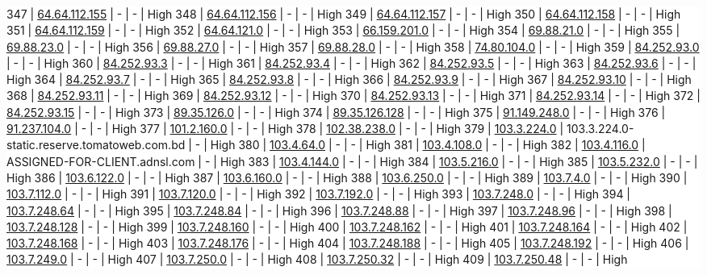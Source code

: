 347 | [64.64.112.155](https://vuldb.com/?ip.64.64.112.155) | - | - | High
348 | [64.64.112.156](https://vuldb.com/?ip.64.64.112.156) | - | - | High
349 | [64.64.112.157](https://vuldb.com/?ip.64.64.112.157) | - | - | High
350 | [64.64.112.158](https://vuldb.com/?ip.64.64.112.158) | - | - | High
351 | [64.64.112.159](https://vuldb.com/?ip.64.64.112.159) | - | - | High
352 | [64.64.121.0](https://vuldb.com/?ip.64.64.121.0) | - | - | High
353 | [66.159.201.0](https://vuldb.com/?ip.66.159.201.0) | - | - | High
354 | [69.88.21.0](https://vuldb.com/?ip.69.88.21.0) | - | - | High
355 | [69.88.23.0](https://vuldb.com/?ip.69.88.23.0) | - | - | High
356 | [69.88.27.0](https://vuldb.com/?ip.69.88.27.0) | - | - | High
357 | [69.88.28.0](https://vuldb.com/?ip.69.88.28.0) | - | - | High
358 | [74.80.104.0](https://vuldb.com/?ip.74.80.104.0) | - | - | High
359 | [84.252.93.0](https://vuldb.com/?ip.84.252.93.0) | - | - | High
360 | [84.252.93.3](https://vuldb.com/?ip.84.252.93.3) | - | - | High
361 | [84.252.93.4](https://vuldb.com/?ip.84.252.93.4) | - | - | High
362 | [84.252.93.5](https://vuldb.com/?ip.84.252.93.5) | - | - | High
363 | [84.252.93.6](https://vuldb.com/?ip.84.252.93.6) | - | - | High
364 | [84.252.93.7](https://vuldb.com/?ip.84.252.93.7) | - | - | High
365 | [84.252.93.8](https://vuldb.com/?ip.84.252.93.8) | - | - | High
366 | [84.252.93.9](https://vuldb.com/?ip.84.252.93.9) | - | - | High
367 | [84.252.93.10](https://vuldb.com/?ip.84.252.93.10) | - | - | High
368 | [84.252.93.11](https://vuldb.com/?ip.84.252.93.11) | - | - | High
369 | [84.252.93.12](https://vuldb.com/?ip.84.252.93.12) | - | - | High
370 | [84.252.93.13](https://vuldb.com/?ip.84.252.93.13) | - | - | High
371 | [84.252.93.14](https://vuldb.com/?ip.84.252.93.14) | - | - | High
372 | [84.252.93.15](https://vuldb.com/?ip.84.252.93.15) | - | - | High
373 | [89.35.126.0](https://vuldb.com/?ip.89.35.126.0) | - | - | High
374 | [89.35.126.128](https://vuldb.com/?ip.89.35.126.128) | - | - | High
375 | [91.149.248.0](https://vuldb.com/?ip.91.149.248.0) | - | - | High
376 | [91.237.104.0](https://vuldb.com/?ip.91.237.104.0) | - | - | High
377 | [101.2.160.0](https://vuldb.com/?ip.101.2.160.0) | - | - | High
378 | [102.38.238.0](https://vuldb.com/?ip.102.38.238.0) | - | - | High
379 | [103.3.224.0](https://vuldb.com/?ip.103.3.224.0) | 103.3.224.0-static.reserve.tomatoweb.com.bd | - | High
380 | [103.4.64.0](https://vuldb.com/?ip.103.4.64.0) | - | - | High
381 | [103.4.108.0](https://vuldb.com/?ip.103.4.108.0) | - | - | High
382 | [103.4.116.0](https://vuldb.com/?ip.103.4.116.0) | ASSIGNED-FOR-CLIENT.adnsl.com | - | High
383 | [103.4.144.0](https://vuldb.com/?ip.103.4.144.0) | - | - | High
384 | [103.5.216.0](https://vuldb.com/?ip.103.5.216.0) | - | - | High
385 | [103.5.232.0](https://vuldb.com/?ip.103.5.232.0) | - | - | High
386 | [103.6.122.0](https://vuldb.com/?ip.103.6.122.0) | - | - | High
387 | [103.6.160.0](https://vuldb.com/?ip.103.6.160.0) | - | - | High
388 | [103.6.250.0](https://vuldb.com/?ip.103.6.250.0) | - | - | High
389 | [103.7.4.0](https://vuldb.com/?ip.103.7.4.0) | - | - | High
390 | [103.7.112.0](https://vuldb.com/?ip.103.7.112.0) | - | - | High
391 | [103.7.120.0](https://vuldb.com/?ip.103.7.120.0) | - | - | High
392 | [103.7.192.0](https://vuldb.com/?ip.103.7.192.0) | - | - | High
393 | [103.7.248.0](https://vuldb.com/?ip.103.7.248.0) | - | - | High
394 | [103.7.248.64](https://vuldb.com/?ip.103.7.248.64) | - | - | High
395 | [103.7.248.84](https://vuldb.com/?ip.103.7.248.84) | - | - | High
396 | [103.7.248.88](https://vuldb.com/?ip.103.7.248.88) | - | - | High
397 | [103.7.248.96](https://vuldb.com/?ip.103.7.248.96) | - | - | High
398 | [103.7.248.128](https://vuldb.com/?ip.103.7.248.128) | - | - | High
399 | [103.7.248.160](https://vuldb.com/?ip.103.7.248.160) | - | - | High
400 | [103.7.248.162](https://vuldb.com/?ip.103.7.248.162) | - | - | High
401 | [103.7.248.164](https://vuldb.com/?ip.103.7.248.164) | - | - | High
402 | [103.7.248.168](https://vuldb.com/?ip.103.7.248.168) | - | - | High
403 | [103.7.248.176](https://vuldb.com/?ip.103.7.248.176) | - | - | High
404 | [103.7.248.188](https://vuldb.com/?ip.103.7.248.188) | - | - | High
405 | [103.7.248.192](https://vuldb.com/?ip.103.7.248.192) | - | - | High
406 | [103.7.249.0](https://vuldb.com/?ip.103.7.249.0) | - | - | High
407 | [103.7.250.0](https://vuldb.com/?ip.103.7.250.0) | - | - | High
408 | [103.7.250.32](https://vuldb.com/?ip.103.7.250.32) | - | - | High
409 | [103.7.250.48](https://vuldb.com/?ip.103.7.250.48) | - | - | High